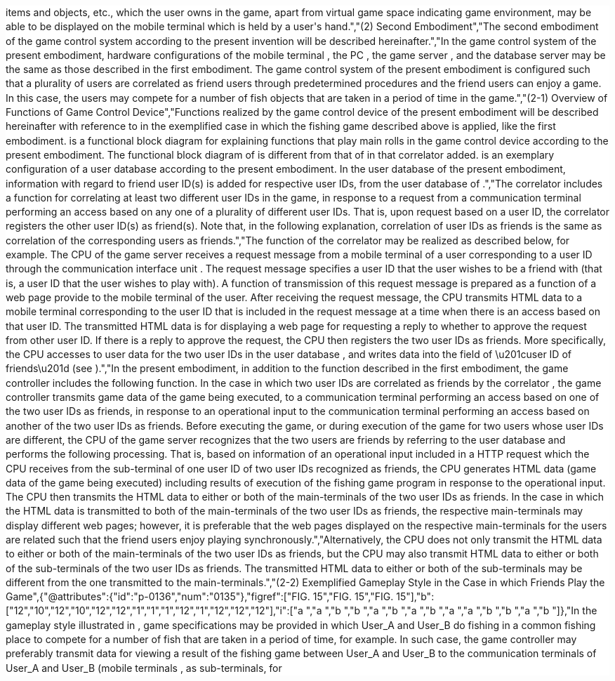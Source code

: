 items and objects, etc., which the user owns in the game, apart from virtual game space indicating game environment, may be able to be displayed on the mobile terminal  which is held by a user's hand.","(2) Second Embodiment","The second embodiment of the game control system according to the present invention will be described hereinafter.","In the game control system of the present embodiment, hardware configurations of the mobile terminal , the PC , the game server , and the database server  may be the same as those described in the first embodiment. The game control system of the present embodiment is configured such that a plurality of users are correlated as friend users through predetermined procedures and the friend users can enjoy a game. In this case, the users may compete for a number of fish objects that are taken in a period of time in the game.","(2-1) Overview of Functions of Game Control Device","Functions realized by the game control device of the present embodiment will be described hereinafter with reference to  in the exemplified case in which the fishing game described above is applied, like the first embodiment.  is a functional block diagram for explaining functions that play main rolls in the game control device according to the present embodiment. The functional block diagram of  is different from that of  in that correlator  added.  is an exemplary configuration of a user database  according to the present embodiment. In the user database  of the present embodiment, information with regard to friend user ID(s) is added for respective user IDs, from the user database  of .","The correlator  includes a function for correlating at least two different user IDs in the game, in response to a request from a communication terminal performing an access based on any one of a plurality of different user IDs. That is, upon request based on a user ID, the correlator  registers the other user ID(s) as friend(s). Note that, in the following explanation, correlation of user IDs as friends is the same as correlation of the corresponding users as friends.","The function of the correlator  may be realized as described below, for example. The CPU  of the game server  receives a request message from a mobile terminal  of a user corresponding to a user ID through the communication interface unit . The request message specifies a user ID that the user wishes to be a friend with (that is, a user ID that the user wishes to play with). A function of transmission of this request message is prepared as a function of a web page provide to the mobile terminal  of the user. After receiving the request message, the CPU  transmits HTML data to a mobile terminal corresponding to the user ID that is included in the request message at a time when there is an access based on that user ID. The transmitted HTML data is for displaying a web page for requesting a reply to whether to approve the request from other user ID. If there is a reply to approve the request, the CPU  then registers the two user IDs as friends. More specifically, the CPU  accesses to user data for the two user IDs in the user database , and writes data into the field of \u201cuser ID of friends\u201d (see ).","In the present embodiment, in addition to the function described in the first embodiment, the game controller  includes the following function. In the case in which two user IDs are correlated as friends by the correlator , the game controller  transmits game data of the game being executed, to a communication terminal performing an access based on one of the two user IDs as friends, in response to an operational input to the communication terminal performing an access based on another of the two user IDs as friends. Before executing the game, or during execution of the game for two users whose user IDs are different, the CPU  of the game server  recognizes that the two users are friends by referring to the user database  and performs the following processing. That is, based on information of an operational input included in a HTTP request which the CPU  receives from the sub-terminal of one user ID of two user IDs recognized as friends, the CPU  generates HTML data (game data of the game being executed) including results of execution of the fishing game program in response to the operational input. The CPU  then transmits the HTML data to either or both of the main-terminals of the two user IDs as friends. In the case in which the HTML data is transmitted to both of the main-terminals of the two user IDs as friends, the respective main-terminals may display different web pages; however, it is preferable that the web pages displayed on the respective main-terminals for the users are related such that the friend users enjoy playing synchronously.","Alternatively, the CPU  does not only transmit the HTML data to either or both of the main-terminals of the two user IDs as friends, but the CPU  may also transmit HTML data to either or both of the sub-terminals of the two user IDs as friends. The transmitted HTML data to either or both of the sub-terminals may be different from the one transmitted to the main-terminals.","(2-2) Exemplified Gameplay Style  in the Case in which Friends Play the Game",{"@attributes":{"id":"p-0136","num":"0135"},"figref":["FIG. 15","FIG. 15","FIG. 15"],"b":["12","10","12","10","12","12","1","1","1","12","1","12","12","12"],"i":["a ","a ","b ","b ","a ","b ","a ","b ","a ","a ","b ","b ","a ","b "]},"In the gameplay style illustrated in , game specifications may be provided in which User_A and User_B do fishing in a common fishing place to compete for a number of fish that are taken in a period of time, for example. In such case, the game controller  may preferably transmit data for viewing a result of the fishing game between User_A and User_B to the communication terminals of User_A and User_B (mobile terminals , as sub-terminals, for